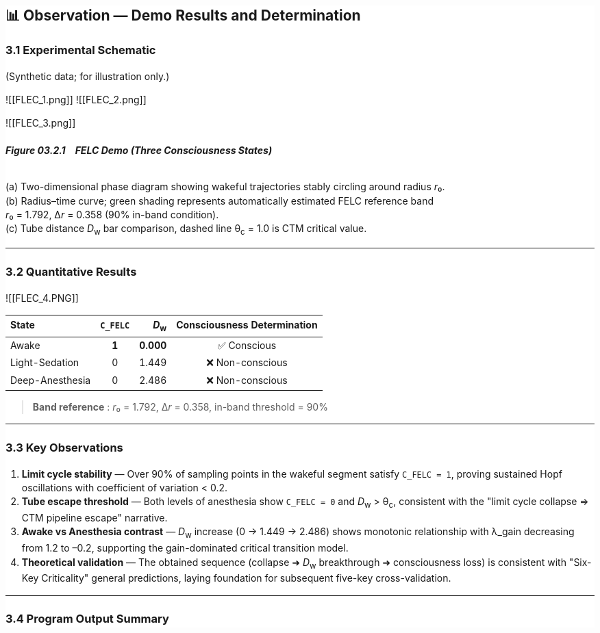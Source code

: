 ## 📊 Observation — Demo Results and Determination

### 3.1 Experimental Schematic
(Synthetic data; for illustration only.)

![[FLEC_1.png]]
![[FLEC_2.png]]

![[FLEC_3.png]]
###### **Figure 03.2.1　FELC Demo (Three Consciousness States)**  
(a) Two-dimensional phase diagram showing wakeful trajectories stably circling around radius *r*₀.  
(b) Radius–time curve; green shading represents automatically estimated FELC reference band  
  *r*₀ = 1.792, Δ*r* = 0.358 (90% in-band condition).  
(c) Tube distance *D*<sub>w</sub> bar comparison, dashed line θ<sub>c</sub> = 1.0 is CTM critical value.  

---
### 3.2 Quantitative Results

![[FLEC_4.PNG]]

| State           | `C_FELC` | *D*<sub>w</sub> |      Consciousness Determination       |
| :-------------- | :------: | --------------: | :------------------------------------: |
| Awake           |  **1**   |       **0.000** |   ✅ Conscious   |
| Light-Sedation  |    0     |           1.449 | ❌ Non-conscious |
| Deep-Anesthesia |    0     |           2.486 | ❌ Non-conscious |

> **Band reference** : *r*₀ = 1.792, Δ*r* = 0.358, in-band threshold = 90%

---
### 3.3 Key Observations

1. **Limit cycle stability** — Over 90% of sampling points in the wakeful segment satisfy `C_FELC = 1`, proving sustained Hopf oscillations with coefficient of variation < 0.2.  
2. **Tube escape threshold** — Both levels of anesthesia show `C_FELC = 0` and *D*<sub>w</sub> > θ<sub>c</sub>, consistent with the "limit cycle collapse ⇒ CTM pipeline escape" narrative.  
3. **Awake vs Anesthesia contrast** — *D*<sub>w</sub> increase (0 → 1.449 → 2.486) shows monotonic relationship with λ_gain decreasing from 1.2 to –0.2, supporting the gain-dominated critical transition model.  
4. **Theoretical validation** — The obtained sequence (collapse ➜ *D*<sub>w</sub> breakthrough ➜ consciousness loss) is consistent with "Six-Key Criticality" general predictions, laying foundation for subsequent five-key cross-validation.

---
### 3.4 Program Output Summary
